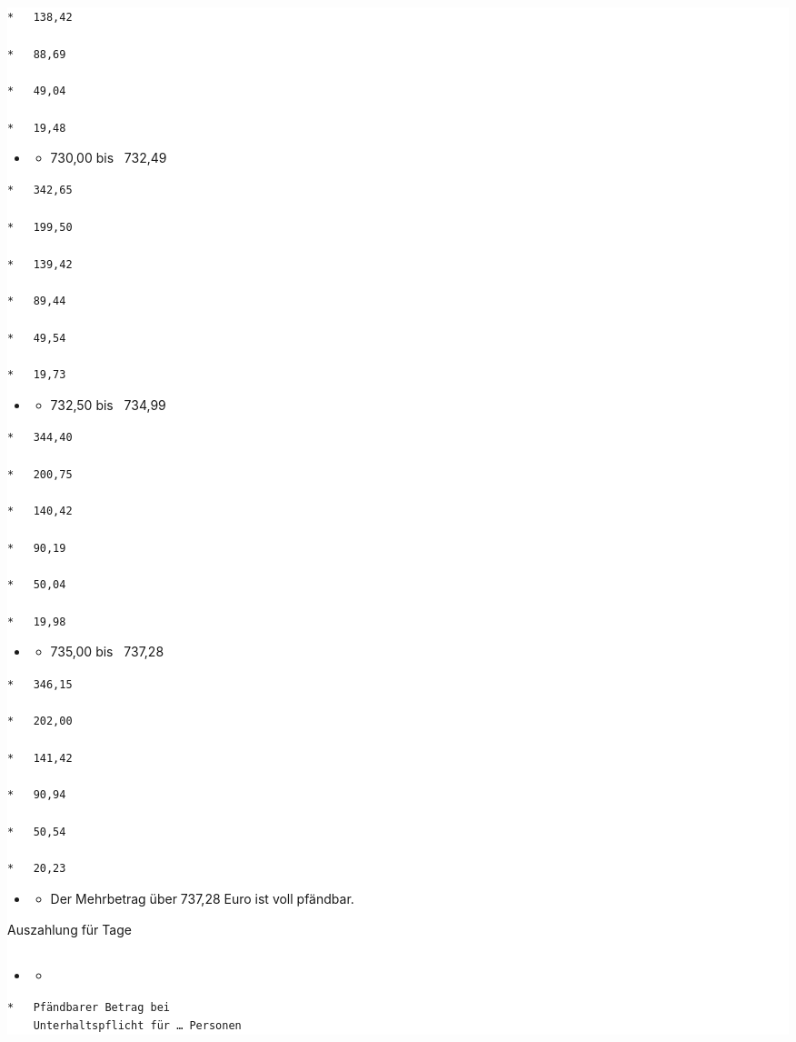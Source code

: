     *   138,42

    *   88,69

    *   49,04

    *   19,48


*    *   730,00 bis   732,49

    *   342,65

    *   199,50

    *   139,42

    *   89,44

    *   49,54

    *   19,73


*    *   732,50 bis   734,99

    *   344,40

    *   200,75

    *   140,42

    *   90,19

    *   50,04

    *   19,98


*    *   735,00 bis   737,28

    *   346,15

    *   202,00

    *   141,42

    *   90,94

    *   50,54

    *   20,23


*    *   Der Mehrbetrag über 737,28 Euro ist voll pfändbar.




Auszahlung für Tage
##

*    *
    *   Pfändbarer Betrag bei
        Unterhaltspflicht für … Personen

